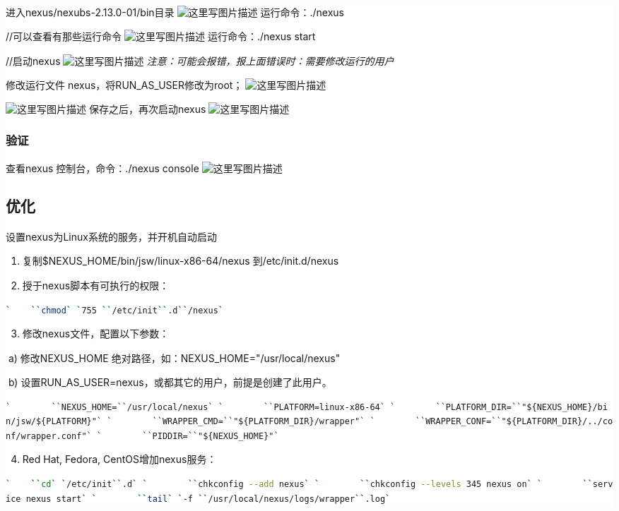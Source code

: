 进入nexus/nexubs-2.13.0-01/bin目录 
![这里写图片描述](5.png)
运行命令：./nexus 

//可以查看有那些运行命令 
![这里写图片描述](6.png)
运行命令：./nexus start 

//启动nexus 
![这里写图片描述](7.png)
*注意：可能会报错，报上面错误时：需要修改运行的用户*

修改运行文件 nexus，将RUN_AS_USER修改为root； 
![这里写图片描述](8.png)

![这里写图片描述](9.png) 
保存之后，再次启动nexus
![这里写图片描述](10.png)

### 验证

查看nexus 控制台，命令：./nexus console 
![这里写图片描述](11.png)

## 优化

设置nexus为Linux系统的服务，并开机自动启动

1. 复制$NEXUS_HOME/bin/jsw/linux-x86-64/nexus 到/etc/init.d/nexus

2. 授于nexus脚本有可执行的权限：

```bash
`    ``chmod` `755 ``/etc/init``.d``/nexus`
```

3. 修改nexus文件，配置以下参数：

​      a) 修改NEXUS_HOME 绝对路径，如：NEXUS_HOME="/usr/local/nexus"

​      b) 设置RUN_AS_USER=nexus，或都其它的用户，前提是创建了此用户。

```
`        ``NEXUS_HOME=``/usr/local/nexus` `        ``PLATFORM=linux-x86-64` `        ``PLATFORM_DIR=``"${NEXUS_HOME}/bin/jsw/${PLATFORM}"` `        ``WRAPPER_CMD=``"${PLATFORM_DIR}/wrapper"` `        ``WRAPPER_CONF=``"${PLATFORM_DIR}/../conf/wrapper.conf"` `        ``PIDDIR=``"${NEXUS_HOME}"`
```

4. Red Hat, Fedora, CentOS增加nexus服务：       

```bash
`    ``cd` `/etc/init``.d` `        ``chkconfig --add nexus` `        ``chkconfig --levels 345 nexus on` `        ``service nexus start` `        ``tail` `-f ``/usr/local/nexus/logs/wrapper``.log`
```
